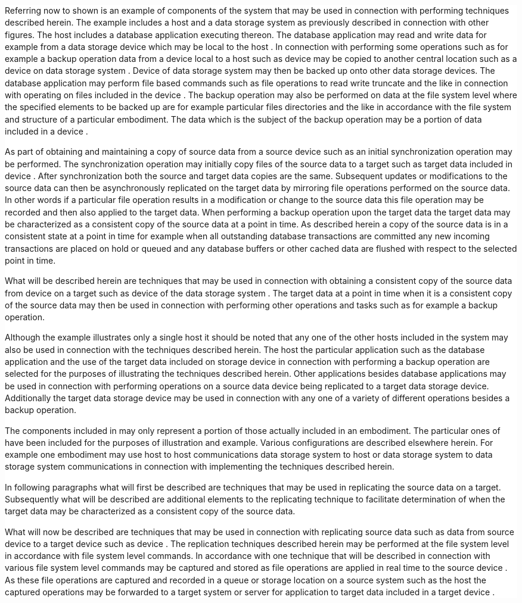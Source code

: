 Referring now to shown is an example of components of the system that may be used in connection with performing techniques described herein. The example includes a host and a data storage system as previously described in connection with other figures. The host includes a database application executing thereon. The database application may read and write data for example from a data storage device which may be local to the host . In connection with performing some operations such as for example a backup operation data from a device local to a host such as device may be copied to another central location such as a device on data storage system . Device of data storage system may then be backed up onto other data storage devices. The database application may perform file based commands such as file operations to read write truncate and the like in connection with operating on files included in the device . The backup operation may also be performed on data at the file system level where the specified elements to be backed up are for example particular files directories and the like in accordance with the file system and structure of a particular embodiment. The data which is the subject of the backup operation may be a portion of data included in a device .

As part of obtaining and maintaining a copy of source data from a source device such as an initial synchronization operation may be performed. The synchronization operation may initially copy files of the source data to a target such as target data included in device . After synchronization both the source and target data copies are the same. Subsequent updates or modifications to the source data can then be asynchronously replicated on the target data by mirroring file operations performed on the source data. In other words if a particular file operation results in a modification or change to the source data this file operation may be recorded and then also applied to the target data. When performing a backup operation upon the target data the target data may be characterized as a consistent copy of the source data at a point in time. As described herein a copy of the source data is in a consistent state at a point in time for example when all outstanding database transactions are committed any new incoming transactions are placed on hold or queued and any database buffers or other cached data are flushed with respect to the selected point in time.

What will be described herein are techniques that may be used in connection with obtaining a consistent copy of the source data from device on a target such as device of the data storage system . The target data at a point in time when it is a consistent copy of the source data may then be used in connection with performing other operations and tasks such as for example a backup operation.

Although the example illustrates only a single host it should be noted that any one of the other hosts included in the system may also be used in connection with the techniques described herein. The host the particular application such as the database application and the use of the target data included on storage device in connection with performing a backup operation are selected for the purposes of illustrating the techniques described herein. Other applications besides database applications may be used in connection with performing operations on a source data device being replicated to a target data storage device. Additionally the target data storage device may be used in connection with any one of a variety of different operations besides a backup operation.

The components included in may only represent a portion of those actually included in an embodiment. The particular ones of have been included for the purposes of illustration and example. Various configurations are described elsewhere herein. For example one embodiment may use host to host communications data storage system to host or data storage system to data storage system communications in connection with implementing the techniques described herein.

In following paragraphs what will first be described are techniques that may be used in replicating the source data on a target. Subsequently what will be described are additional elements to the replicating technique to facilitate determination of when the target data may be characterized as a consistent copy of the source data.

What will now be described are techniques that may be used in connection with replicating source data such as data from source device to a target device such as device . The replication techniques described herein may be performed at the file system level in accordance with file system level commands. In accordance with one technique that will be described in connection with various file system level commands may be captured and stored as file operations are applied in real time to the source device . As these file operations are captured and recorded in a queue or storage location on a source system such as the host the captured operations may be forwarded to a target system or server for application to target data included in a target device .
